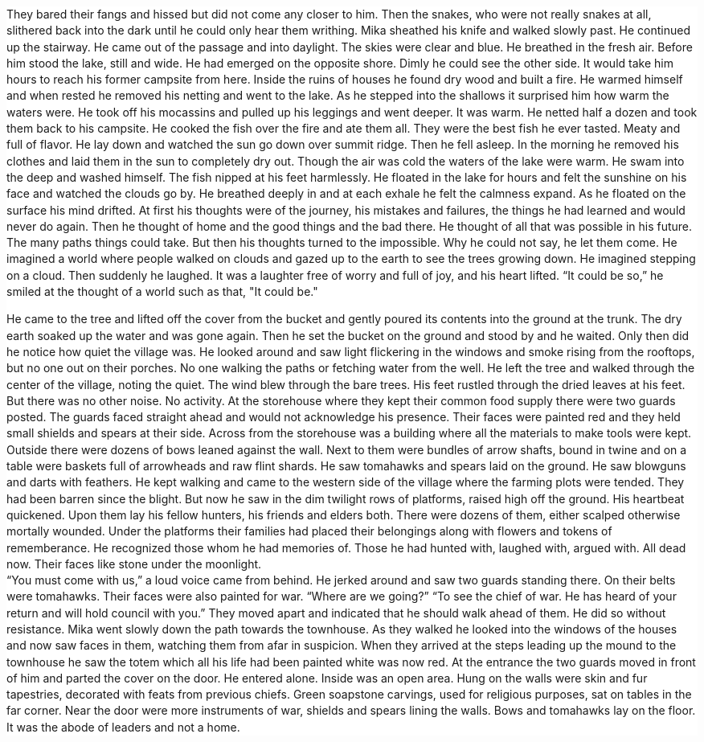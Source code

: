   They bared their fangs and hissed but did not come any closer to him. Then the snakes, who were not really snakes at all, slithered back into the dark until he could only hear them writhing. Mika sheathed his knife and walked slowly past. He continued up the stairway.
  He came out of the passage and into daylight. The skies were clear and blue. He breathed in the fresh air. Before him stood the lake, still and wide. He had emerged on the opposite shore. Dimly he could see the other side. It would take him hours to reach his former campsite from here.
  Inside the ruins of houses he found dry wood and built a fire. He warmed himself and when rested he removed his netting and went to the lake. As he stepped into the shallows it surprised him how warm the waters were. He took off his mocassins and pulled up his leggings and went deeper. It was warm. He netted half a dozen and took them back to his campsite. He cooked the fish over the fire and ate them all. They were the best fish he ever tasted. Meaty and full of flavor. He lay down and watched the sun go down over summit ridge. Then he fell asleep.
  In the morning he removed his clothes and laid them in the sun to completely dry out. Though the air was cold the waters of the lake were warm. He swam into the deep and washed himself. The fish nipped at his feet harmlessly. He floated in the lake for hours and felt the sunshine on his face and watched the clouds go by. He breathed deeply in and at each exhale he felt the calmness expand. 
  As he floated on the surface his mind drifted. At first his thoughts were of the journey, his mistakes and failures, the things he had learned and would never do again. Then he thought of home and the good things and the bad there. He thought of all that was possible in his future. The many paths things could take. But then his thoughts turned to the impossible. Why he could not say, he let them come. He imagined a world where people walked on clouds and gazed up to the earth to see the trees growing down. He imagined stepping on a cloud. Then suddenly he laughed. It was a laughter free of worry and full of joy, and his heart lifted. “It could be so,” he smiled at the thought of a world such as that, "It could be."
  
  He came to the tree and lifted off the cover from the bucket and gently poured its contents into the ground at the trunk. The dry earth soaked up the water and was gone again. Then he set the bucket on the ground and stood by and he waited.
  Only then did he notice how quiet the village was. He looked around and saw light flickering in the windows and smoke rising from the rooftops, but no one out on their porches. No one walking the paths or fetching water from the well. He left the tree and walked through the center of the village, noting the quiet. The wind blew through the bare trees. His feet rustled through the dried leaves at his feet. But there was no other noise. No activity.
  At the storehouse where they kept their common food supply there were two guards posted. The guards faced straight ahead and would not acknowledge his presence. Their faces were painted red and they held small shields and spears at their side.
  Across from the storehouse was a building where all the materials to make tools were kept. Outside there were dozens of bows leaned against the wall. Next to them were bundles of arrow shafts, bound in twine and on a table were baskets full of arrowheads and raw flint shards. He saw tomahawks and spears laid on the ground. He saw blowguns and darts with feathers.
  He kept walking and came to the western side of the village where the farming plots were tended. They had been barren since the blight. But now he saw in the dim twilight rows of platforms, raised high off the ground. His heartbeat quickened.
  Upon them lay his fellow hunters, his friends and elders both.  There were dozens of them, either scalped otherwise mortally wounded. Under the platforms their families had placed their belongings along with flowers and tokens of rememberance. He recognized those whom he had memories of. Those he had hunted with, laughed with, argued with. All dead now. Their faces like stone under the moonlight.  
  “You must come with us,” a loud voice came from behind. He jerked around and saw two guards standing there. On their belts were tomahawks. Their faces were also painted for war.
  “Where are we going?”
  “To see the chief of war. He has heard of your return and will hold council with you.”
  They moved apart and indicated that he should walk ahead of them. He did so without resistance. Mika went slowly down the path towards the townhouse. As they walked he looked into the windows of the houses and now saw faces in them, watching them from afar in suspicion. When they arrived at the steps leading up the mound to the townhouse he saw the totem which all his life had been painted white was now red. At the entrance the two guards moved in front of him and parted the cover on the door. He entered alone.
  Inside was an open area. Hung on the walls were skin and fur tapestries, decorated with feats from previous chiefs. Green soapstone carvings, used for religious purposes, sat on tables in the far corner. Near the door were more instruments of war, shields and spears lining the walls. Bows and tomahawks lay on the floor. It was the abode of leaders and not a home.